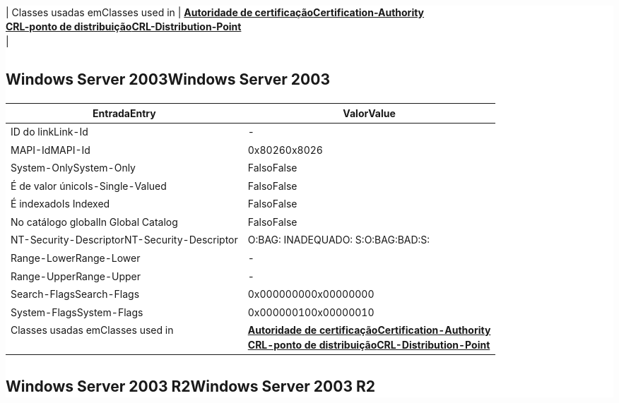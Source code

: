 | <span data-ttu-id="37f4c-151">Classes usadas em</span><span class="sxs-lookup"><span data-stu-id="37f4c-151">Classes used in</span></span>        | [<span data-ttu-id="37f4c-152">**Autoridade de certificação**</span><span class="sxs-lookup"><span data-stu-id="37f4c-152">**Certification-Authority**</span></span>](c-certificationauthority.md)<br/> [<span data-ttu-id="37f4c-153">**CRL-ponto de distribuição**</span><span class="sxs-lookup"><span data-stu-id="37f4c-153">**CRL-Distribution-Point**</span></span>](c-crldistributionpoint.md)<br/> |



## <a name="windows-server-2003"></a><span data-ttu-id="37f4c-154">Windows Server 2003</span><span class="sxs-lookup"><span data-stu-id="37f4c-154">Windows Server 2003</span></span>



| <span data-ttu-id="37f4c-155">Entrada</span><span class="sxs-lookup"><span data-stu-id="37f4c-155">Entry</span></span> | <span data-ttu-id="37f4c-156">Valor</span><span class="sxs-lookup"><span data-stu-id="37f4c-156">Value</span></span> |
|------------------------|--------------------------------------------------------------------------------------------------------------------------------------------|
| <span data-ttu-id="37f4c-157">ID do link</span><span class="sxs-lookup"><span data-stu-id="37f4c-157">Link-Id</span></span>                | \-                                                                                                                                         |
| <span data-ttu-id="37f4c-158">MAPI-Id</span><span class="sxs-lookup"><span data-stu-id="37f4c-158">MAPI-Id</span></span>                | <span data-ttu-id="37f4c-159">0x8026</span><span class="sxs-lookup"><span data-stu-id="37f4c-159">0x8026</span></span>                                                                                                                                     |
| <span data-ttu-id="37f4c-160">System-Only</span><span class="sxs-lookup"><span data-stu-id="37f4c-160">System-Only</span></span>            | <span data-ttu-id="37f4c-161">Falso</span><span class="sxs-lookup"><span data-stu-id="37f4c-161">False</span></span>                                                                                                                                      |
| <span data-ttu-id="37f4c-162">É de valor único</span><span class="sxs-lookup"><span data-stu-id="37f4c-162">Is-Single-Valued</span></span>       | <span data-ttu-id="37f4c-163">Falso</span><span class="sxs-lookup"><span data-stu-id="37f4c-163">False</span></span>                                                                                                                                      |
| <span data-ttu-id="37f4c-164">É indexado</span><span class="sxs-lookup"><span data-stu-id="37f4c-164">Is Indexed</span></span>             | <span data-ttu-id="37f4c-165">Falso</span><span class="sxs-lookup"><span data-stu-id="37f4c-165">False</span></span>                                                                                                                                      |
| <span data-ttu-id="37f4c-166">No catálogo global</span><span class="sxs-lookup"><span data-stu-id="37f4c-166">In Global Catalog</span></span>      | <span data-ttu-id="37f4c-167">Falso</span><span class="sxs-lookup"><span data-stu-id="37f4c-167">False</span></span>                                                                                                                                      |
| <span data-ttu-id="37f4c-168">NT-Security-Descriptor</span><span class="sxs-lookup"><span data-stu-id="37f4c-168">NT-Security-Descriptor</span></span> | <span data-ttu-id="37f4c-169">O:BAG: INADEQUADO: S:</span><span class="sxs-lookup"><span data-stu-id="37f4c-169">O:BAG:BAD:S:</span></span>                                                                                                                               |
| <span data-ttu-id="37f4c-170">Range-Lower</span><span class="sxs-lookup"><span data-stu-id="37f4c-170">Range-Lower</span></span>            | \-                                                                                                                                         |
| <span data-ttu-id="37f4c-171">Range-Upper</span><span class="sxs-lookup"><span data-stu-id="37f4c-171">Range-Upper</span></span>            | \-                                                                                                                                         |
| <span data-ttu-id="37f4c-172">Search-Flags</span><span class="sxs-lookup"><span data-stu-id="37f4c-172">Search-Flags</span></span>           | <span data-ttu-id="37f4c-173">0x00000000</span><span class="sxs-lookup"><span data-stu-id="37f4c-173">0x00000000</span></span>                                                                                                                                 |
| <span data-ttu-id="37f4c-174">System-Flags</span><span class="sxs-lookup"><span data-stu-id="37f4c-174">System-Flags</span></span>           | <span data-ttu-id="37f4c-175">0x00000010</span><span class="sxs-lookup"><span data-stu-id="37f4c-175">0x00000010</span></span>                                                                                                                                 |
| <span data-ttu-id="37f4c-176">Classes usadas em</span><span class="sxs-lookup"><span data-stu-id="37f4c-176">Classes used in</span></span>        | [<span data-ttu-id="37f4c-177">**Autoridade de certificação**</span><span class="sxs-lookup"><span data-stu-id="37f4c-177">**Certification-Authority**</span></span>](c-certificationauthority.md)<br/> [<span data-ttu-id="37f4c-178">**CRL-ponto de distribuição**</span><span class="sxs-lookup"><span data-stu-id="37f4c-178">**CRL-Distribution-Point**</span></span>](c-crldistributionpoint.md)<br/> |



## <a name="windows-server-2003-r2"></a><span data-ttu-id="37f4c-179">Windows Server 2003 R2</span><span class="sxs-lookup"><span data-stu-id="37f4c-179">Windows Server 2003 R2</span></span>


